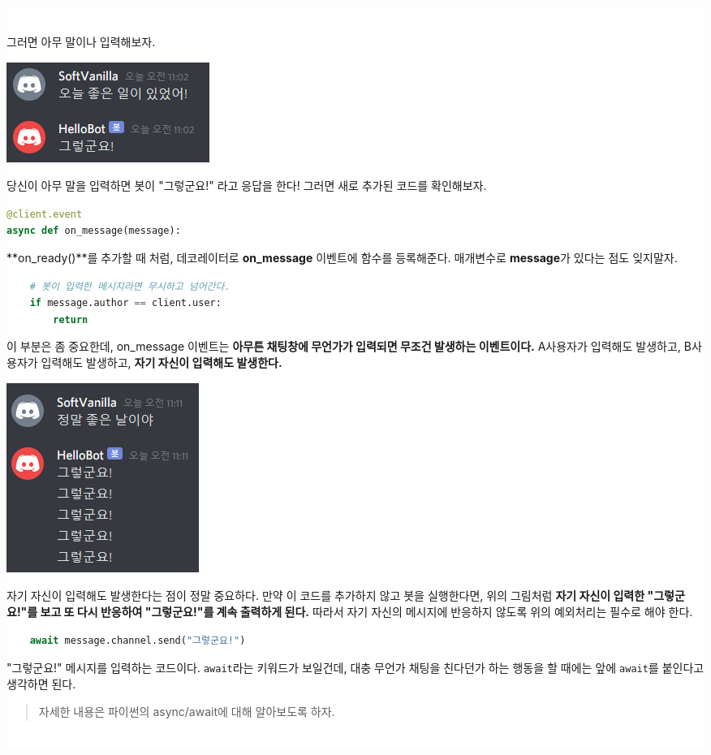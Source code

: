&nbsp;

그러면 아무 말이나 입력해보자.

![bot](/assets/images/discord/2/botresponse.png "botresponse")

당신이 아무 말을 입력하면 봇이 "그렇군요!" 라고 응답을 한다! 그러면 새로 추가된 코드를 확인해보자.

```python
@client.event
async def on_message(message):
```

**on_ready()**를 추가할 때 처럼, 데코레이터로 **on_message** 이벤트에 함수를 등록해준다. 매개변수로 **message**가 있다는 점도 잊지말자.

```python
    # 봇이 입력한 메시지라면 무시하고 넘어간다.
    if message.author == client.user:
        return
```

이 부분은 좀 중요한데, on_message 이벤트는 **아무튼 채팅창에 무언가가 입력되면 무조건 발생하는 이벤트이다.** A사용자가 입력해도 발생하고, B사용자가 입력해도 발생하고, **자기 자신이 입력해도 발생한다.**

![noexcept](/assets/images/discord/2/noexcept.png "noexcept")

자기 자신이 입력해도 발생한다는 점이 정말 중요하다. 만약 이 코드를 추가하지 않고 봇을 실행한다면, 위의 그림처럼 **자기 자신이 입력한 "그렇군요!"를 보고 또 다시 반응하여 "그렇군요!"를 계속 출력하게 된다.** 따라서 자기 자신의 메시지에 반응하지 않도록 위의 예외처리는 필수로 해야 한다.

```python
    await message.channel.send("그렇군요!")
```

"그렇군요!" 메시지를 입력하는 코드이다. `await`라는 키워드가 보일건데, 대충 무언가 채팅을 친다던가 하는 행동을 할 때에는 앞에 `await`를 붙인다고 생각하면 된다.

> 자세한 내용은 파이썬의 async/await에 대해 알아보도록 하자.

&nbsp;
